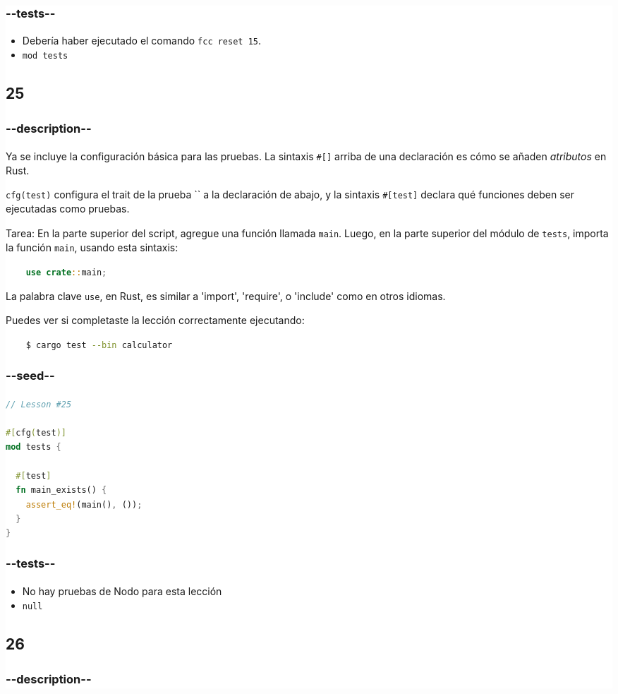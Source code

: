 ### --tests--

- Debería haber ejecutado el comando `fcc reset 15`.
- `mod tests`

## 25

### --description--

Ya se incluye la configuración básica para las pruebas. La sintaxis `#[]` arriba de una declaración es cómo se añaden _atributos_ en Rust.

`cfg(test)` configura el trait de la prueba `` a la declaración de abajo, y la sintaxis `#[test]` declara qué funciones deben ser ejecutadas como pruebas.

Tarea: En la parte superior del script, agregue una función llamada `main`. Luego, en la parte superior del módulo de `tests`, importa la función `main`, usando esta sintaxis:

```rust
    use crate::main;
```

La palabra clave `use`, en Rust, es similar a 'import', 'require', o 'include' como en otros idiomas.

Puedes ver si completaste la lección correctamente ejecutando:

```bash
    $ cargo test --bin calculator
```

### --seed--

```rust
// Lesson #25

#[cfg(test)]
mod tests {

  #[test]
  fn main_exists() {
    assert_eq!(main(), ());
  }
}
```

### --tests--

- No hay pruebas de Nodo para esta lección
- `null`

## 26

### --description--
